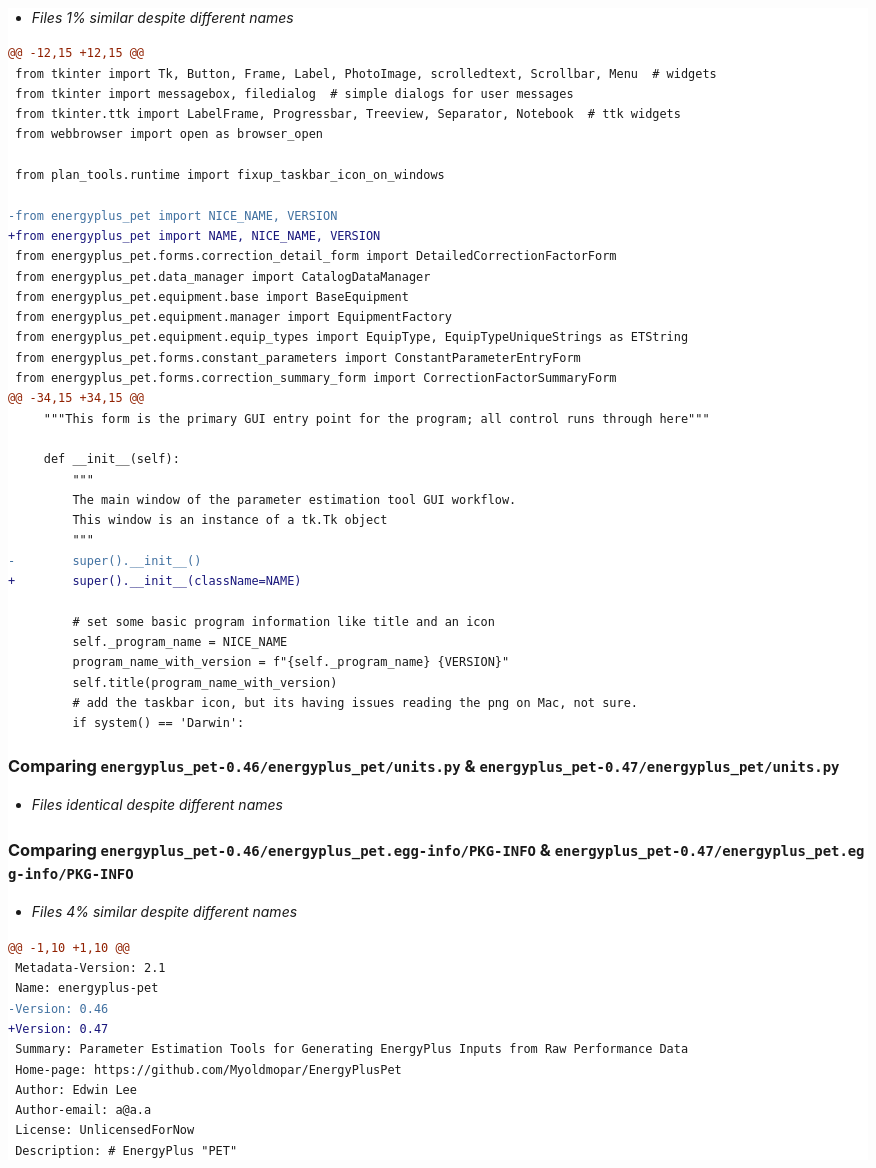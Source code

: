  * *Files 1% similar despite different names*

```diff
@@ -12,15 +12,15 @@
 from tkinter import Tk, Button, Frame, Label, PhotoImage, scrolledtext, Scrollbar, Menu  # widgets
 from tkinter import messagebox, filedialog  # simple dialogs for user messages
 from tkinter.ttk import LabelFrame, Progressbar, Treeview, Separator, Notebook  # ttk widgets
 from webbrowser import open as browser_open
 
 from plan_tools.runtime import fixup_taskbar_icon_on_windows
 
-from energyplus_pet import NICE_NAME, VERSION
+from energyplus_pet import NAME, NICE_NAME, VERSION
 from energyplus_pet.forms.correction_detail_form import DetailedCorrectionFactorForm
 from energyplus_pet.data_manager import CatalogDataManager
 from energyplus_pet.equipment.base import BaseEquipment
 from energyplus_pet.equipment.manager import EquipmentFactory
 from energyplus_pet.equipment.equip_types import EquipType, EquipTypeUniqueStrings as ETString
 from energyplus_pet.forms.constant_parameters import ConstantParameterEntryForm
 from energyplus_pet.forms.correction_summary_form import CorrectionFactorSummaryForm
@@ -34,15 +34,15 @@
     """This form is the primary GUI entry point for the program; all control runs through here"""
 
     def __init__(self):
         """
         The main window of the parameter estimation tool GUI workflow.
         This window is an instance of a tk.Tk object
         """
-        super().__init__()
+        super().__init__(className=NAME)
 
         # set some basic program information like title and an icon
         self._program_name = NICE_NAME
         program_name_with_version = f"{self._program_name} {VERSION}"
         self.title(program_name_with_version)
         # add the taskbar icon, but its having issues reading the png on Mac, not sure.
         if system() == 'Darwin':
```

### Comparing `energyplus_pet-0.46/energyplus_pet/units.py` & `energyplus_pet-0.47/energyplus_pet/units.py`

 * *Files identical despite different names*

### Comparing `energyplus_pet-0.46/energyplus_pet.egg-info/PKG-INFO` & `energyplus_pet-0.47/energyplus_pet.egg-info/PKG-INFO`

 * *Files 4% similar despite different names*

```diff
@@ -1,10 +1,10 @@
 Metadata-Version: 2.1
 Name: energyplus-pet
-Version: 0.46
+Version: 0.47
 Summary: Parameter Estimation Tools for Generating EnergyPlus Inputs from Raw Performance Data
 Home-page: https://github.com/Myoldmopar/EnergyPlusPet
 Author: Edwin Lee
 Author-email: a@a.a
 License: UnlicensedForNow
 Description: # EnergyPlus "PET"
```
